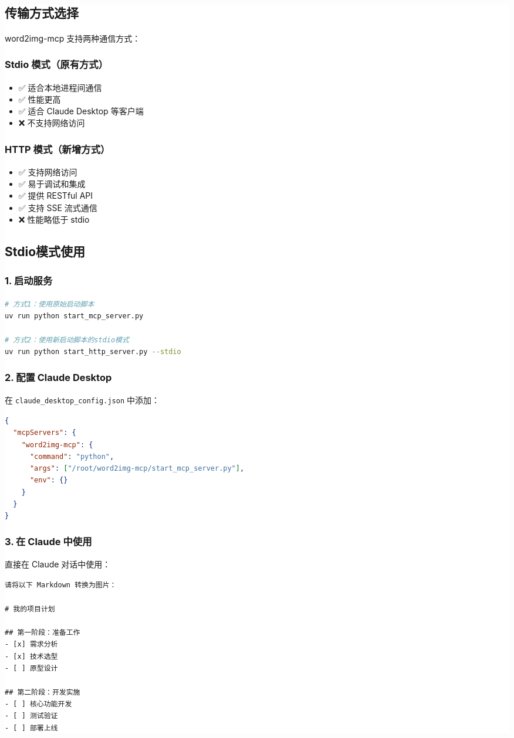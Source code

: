 ## 传输方式选择

word2img-mcp 支持两种通信方式：

### Stdio 模式（原有方式）
- ✅ 适合本地进程间通信
- ✅ 性能更高
- ✅ 适合 Claude Desktop 等客户端
- ❌ 不支持网络访问

### HTTP 模式（新增方式）
- ✅ 支持网络访问
- ✅ 易于调试和集成
- ✅ 提供 RESTful API
- ✅ 支持 SSE 流式通信
- ❌ 性能略低于 stdio

## Stdio模式使用

### 1. 启动服务

```bash
# 方式1：使用原始启动脚本
uv run python start_mcp_server.py

# 方式2：使用新启动脚本的stdio模式
uv run python start_http_server.py --stdio
```

### 2. 配置 Claude Desktop

在 `claude_desktop_config.json` 中添加：

```json
{
  "mcpServers": {
    "word2img-mcp": {
      "command": "python",
      "args": ["/root/word2img-mcp/start_mcp_server.py"],
      "env": {}
    }
  }
}
```

### 3. 在 Claude 中使用

直接在 Claude 对话中使用：

```
请将以下 Markdown 转换为图片：

# 我的项目计划

## 第一阶段：准备工作
- [x] 需求分析
- [x] 技术选型
- [ ] 原型设计

## 第二阶段：开发实施
- [ ] 核心功能开发
- [ ] 测试验证
- [ ] 部署上线

```